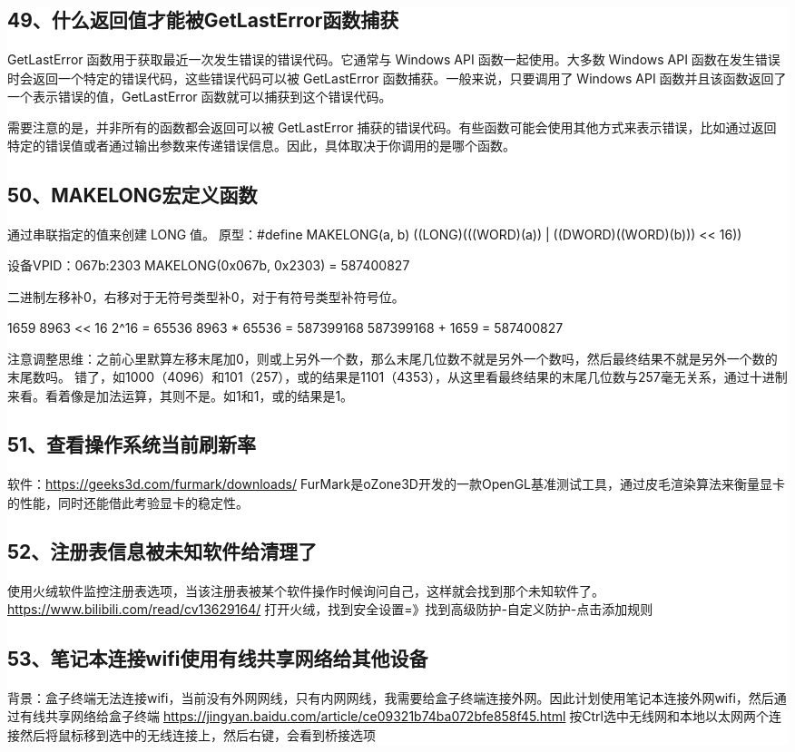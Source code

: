 ## 49、什么返回值才能被GetLastError函数捕获
GetLastError 函数用于获取最近一次发生错误的错误代码。它通常与 Windows API 函数一起使用。大多数 Windows API 函数在发生错误时会返回一个特定的错误代码，这些错误代码可以被 GetLastError 函数捕获。一般来说，只要调用了 Windows API 函数并且该函数返回了一个表示错误的值，GetLastError 函数就可以捕获到这个错误代码。

需要注意的是，并非所有的函数都会返回可以被 GetLastError 捕获的错误代码。有些函数可能会使用其他方式来表示错误，比如通过返回特定的错误值或者通过输出参数来传递错误信息。因此，具体取决于你调用的是哪个函数。

## 50、MAKELONG宏定义函数
通过串联指定的值来创建 LONG 值。
原型：#define MAKELONG(a, b) ((LONG)(((WORD)(a)) | ((DWORD)((WORD)(b))) << 16))

设备VPID：067b:2303
MAKELONG(0x067b, 0x2303) = 587400827

二进制左移补0，右移对于无符号类型补0，对于有符号类型补符号位。

1659
8963 << 16
2^16 = 65536
8963 * 65536 = 587399168
587399168 + 1659 = 587400827

注意调整思维：之前心里默算左移末尾加0，则或上另外一个数，那么末尾几位数不就是另外一个数吗，然后最终结果不就是另外一个数的末尾数吗。
错了，如1000（4096）和101（257），或的结果是1101（4353），从这里看最终结果的末尾几位数与257毫无关系，通过十进制来看。看着像是加法运算，其则不是。如1和1，或的结果是1。

## 51、查看操作系统当前刷新率
软件：https://geeks3d.com/furmark/downloads/
FurMark是oZone3D开发的一款OpenGL基准测试工具，通过皮毛渲染算法来衡量显卡的性能，同时还能借此考验显卡的稳定性。

## 52、注册表信息被未知软件给清理了
使用火绒软件监控注册表选项，当该注册表被某个软件操作时候询问自己，这样就会找到那个未知软件了。
https://www.bilibili.com/read/cv13629164/
打开火绒，找到安全设置=》找到高级防护-自定义防护-点击添加规则

## 53、笔记本连接wifi使用有线共享网络给其他设备
背景：盒子终端无法连接wifi，当前没有外网网线，只有内网网线，我需要给盒子终端连接外网。因此计划使用笔记本连接外网wifi，然后通过有线共享网络给盒子终端
https://jingyan.baidu.com/article/ce09321b74ba072bfe858f45.html
按Ctrl选中无线网和本地以太网两个连接然后将鼠标移到选中的无线连接上，然后右键，会看到桥接选项


